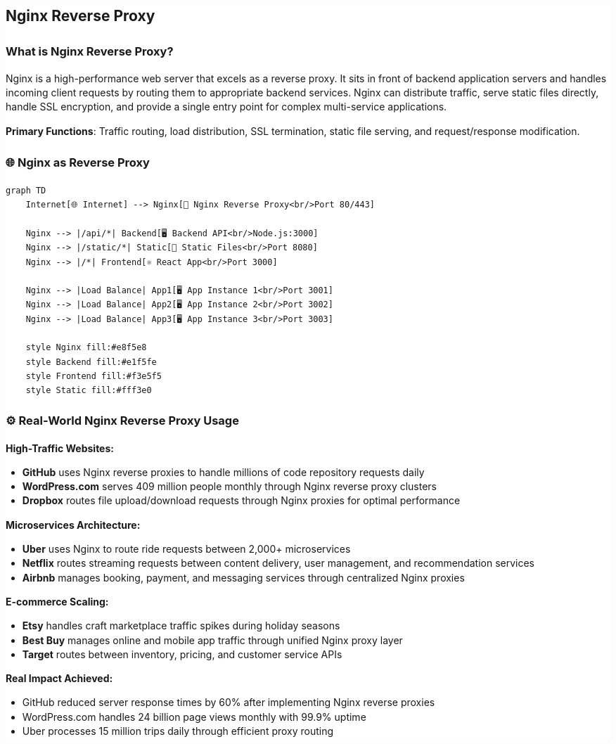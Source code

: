## Nginx Reverse Proxy

### **What is Nginx Reverse Proxy?**

Nginx is a high-performance web server that excels as a reverse proxy. It sits in front of backend application servers and handles incoming client requests by routing them to appropriate backend services. Nginx can distribute traffic, serve static files directly, handle SSL encryption, and provide a single entry point for complex multi-service applications.

**Primary Functions**: Traffic routing, load distribution, SSL termination, static file serving, and request/response modification.

### 🌐 **Nginx as Reverse Proxy**

```mermaid
graph TD
    Internet[🌐 Internet] --> Nginx[🔄 Nginx Reverse Proxy<br/>Port 80/443]
    
    Nginx --> |/api/*| Backend[🖥️ Backend API<br/>Node.js:3000]
    Nginx --> |/static/*| Static[📁 Static Files<br/>Port 8080]
    Nginx --> |/*| Frontend[⚛️ React App<br/>Port 3000]
    
    Nginx --> |Load Balance| App1[🖥️ App Instance 1<br/>Port 3001]
    Nginx --> |Load Balance| App2[🖥️ App Instance 2<br/>Port 3002]
    Nginx --> |Load Balance| App3[🖥️ App Instance 3<br/>Port 3003]
    
    style Nginx fill:#e8f5e8
    style Backend fill:#e1f5fe
    style Frontend fill:#f3e5f5
    style Static fill:#fff3e0
```

### **⚙️ Real-World Nginx Reverse Proxy Usage**

**High-Traffic Websites:**
- **GitHub** uses Nginx reverse proxies to handle millions of code repository requests daily
- **WordPress.com** serves 409 million people monthly through Nginx reverse proxy clusters
- **Dropbox** routes file upload/download requests through Nginx proxies for optimal performance

**Microservices Architecture:**
- **Uber** uses Nginx to route ride requests between 2,000+ microservices
- **Netflix** routes streaming requests between content delivery, user management, and recommendation services
- **Airbnb** manages booking, payment, and messaging services through centralized Nginx proxies

**E-commerce Scaling:**
- **Etsy** handles craft marketplace traffic spikes during holiday seasons
- **Best Buy** manages online and mobile app traffic through unified Nginx proxy layer
- **Target** routes between inventory, pricing, and customer service APIs

**Real Impact Achieved:**
- GitHub reduced server response times by 60% after implementing Nginx reverse proxies
- WordPress.com handles 24 billion page views monthly with 99.9% uptime
- Uber processes 15 million trips daily through efficient proxy routing
